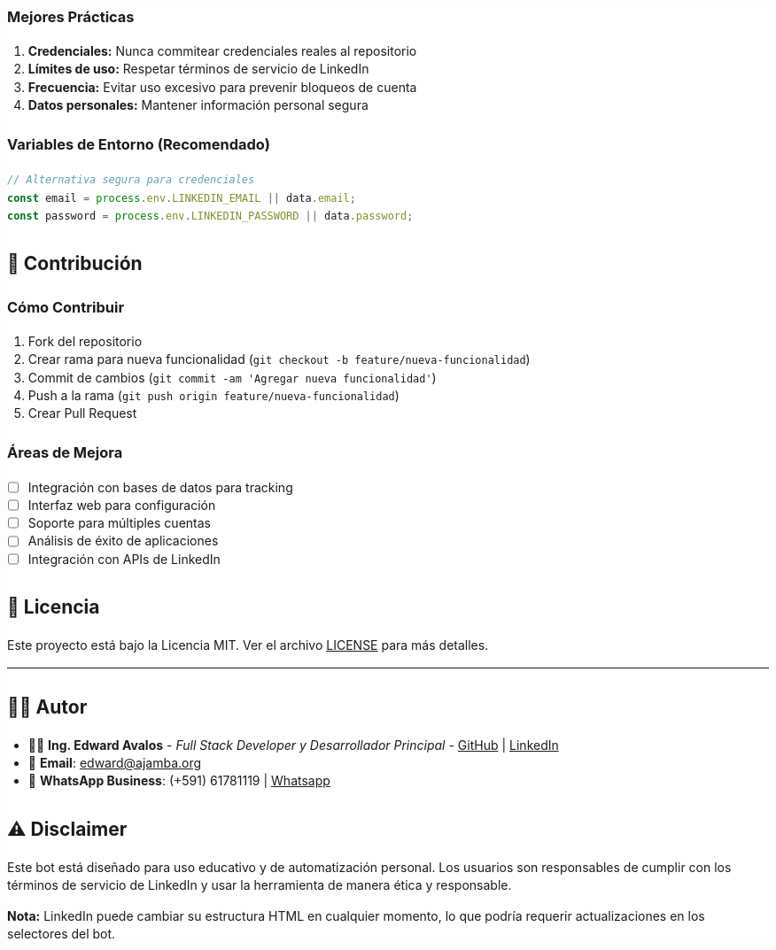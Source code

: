 ### Mejores Prácticas

1. **Credenciales:** Nunca commitear credenciales reales al repositorio
2. **Límites de uso:** Respetar términos de servicio de LinkedIn
3. **Frecuencia:** Evitar uso excesivo para prevenir bloqueos de cuenta
4. **Datos personales:** Mantener información personal segura

### Variables de Entorno (Recomendado)

```javascript
// Alternativa segura para credenciales
const email = process.env.LINKEDIN_EMAIL || data.email;
const password = process.env.LINKEDIN_PASSWORD || data.password;
```

## 🤝 Contribución

### Cómo Contribuir

1. Fork del repositorio
2. Crear rama para nueva funcionalidad (`git checkout -b feature/nueva-funcionalidad`)
3. Commit de cambios (`git commit -am 'Agregar nueva funcionalidad'`)
4. Push a la rama (`git push origin feature/nueva-funcionalidad`)
5. Crear Pull Request

### Áreas de Mejora

- [ ] Integración con bases de datos para tracking
- [ ] Interfaz web para configuración
- [ ] Soporte para múltiples cuentas
- [ ] Análisis de éxito de aplicaciones
- [ ] Integración con APIs de LinkedIn

## 📝 Licencia

Este proyecto está bajo la Licencia MIT. Ver el archivo [LICENSE](LICENSE) para más detalles.

---

## 👨‍💻 Autor

- 👨‍💻 **Ing. Edward Avalos** - *Full Stack Developer y Desarrollador Principal* - [GitHub](https://github.com/kirusiya/) | [LinkedIn](https://www.linkedin.com/in/edward-avalos-severiche/)
- 📧 **Email**: edward@ajamba.org
- 📱 **WhatsApp Business**: (+591) 61781119 | [Whatsapp](https://wa.me/59161781119)


## ⚠️ Disclaimer

Este bot está diseñado para uso educativo y de automatización personal. Los usuarios son responsables de cumplir con los términos de servicio de LinkedIn y usar la herramienta de manera ética y responsable.

**Nota:** LinkedIn puede cambiar su estructura HTML en cualquier momento, lo que podría requerir actualizaciones en los selectores del bot.
